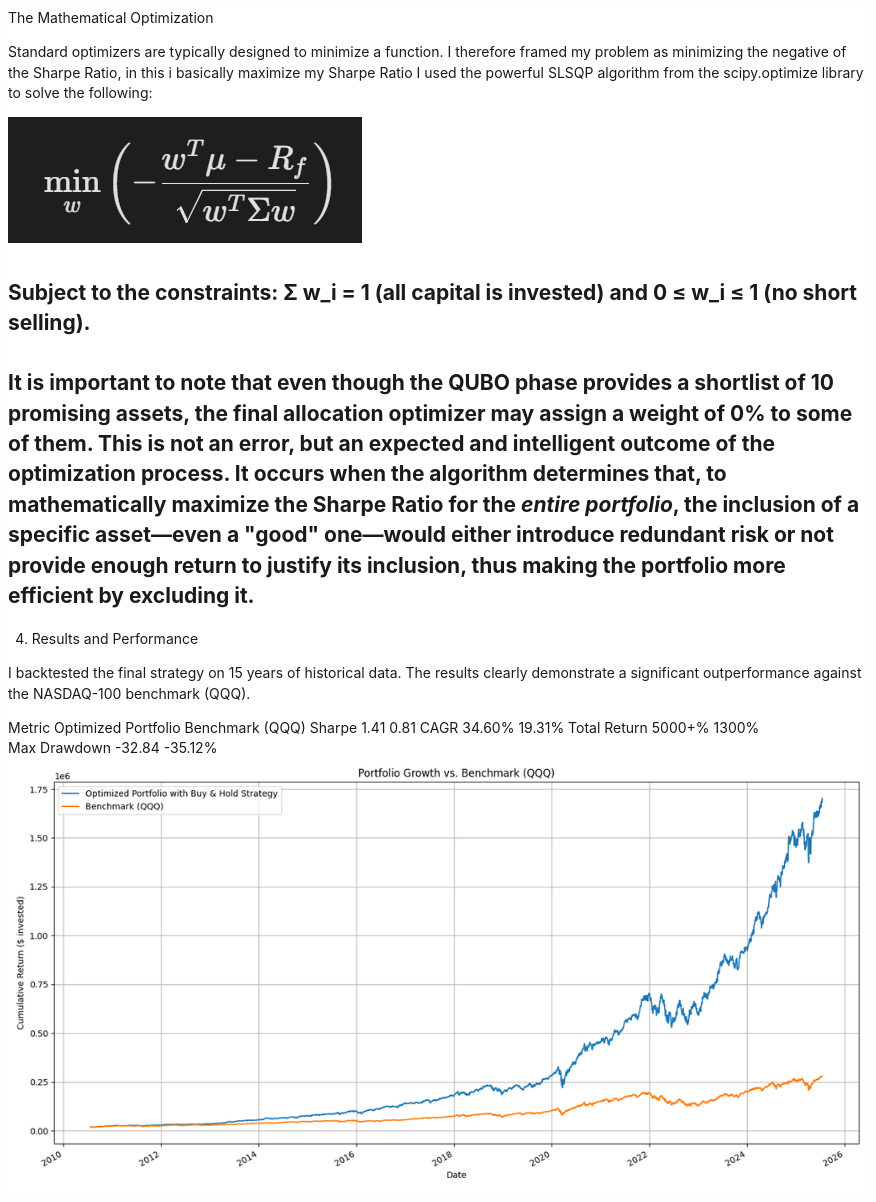 The Mathematical Optimization

Standard optimizers are typically designed to minimize a function. I therefore framed my problem as minimizing the negative of the Sharpe Ratio, in this i basically maximize my Sharpe Ratio I used the powerful SLSQP algorithm from the scipy.optimize library to solve the following:

![alt text](<images/math optimization.png>)

Subject to the constraints: Σ w_i = 1 (all capital is invested) and 0 ≤ w_i ≤ 1 (no short selling).
----------------------------------------------------------------------------------------------------------------------------------------------------------
It is important to note that even though the QUBO phase provides a shortlist of 10 promising assets, the final allocation optimizer may assign a weight of **0%** to some of them. This is not an error, but an expected and intelligent outcome of the optimization process. It occurs when the algorithm determines that, to mathematically maximize the Sharpe Ratio for the *entire portfolio*, the inclusion of a specific asset—even a "good" one—would either introduce redundant risk or not provide enough return to justify its inclusion, thus making the portfolio more efficient by excluding it.
----------------------------------------------------------------------------------------------------------------------------------------------------------
4. Results and Performance

I backtested the final strategy on 15 years of historical data. The results clearly demonstrate a significant outperformance against the NASDAQ-100 benchmark (QQQ).



Metric	Optimized Portfolio	Benchmark (QQQ)
Sharpe       1.41    0.81
CAGR 	     34.60%	 19.31%
Total Return 5000+%  1300%  
Max Drawdown -32.84	-35.12%
![alt text](images/cumulative_returns.png)